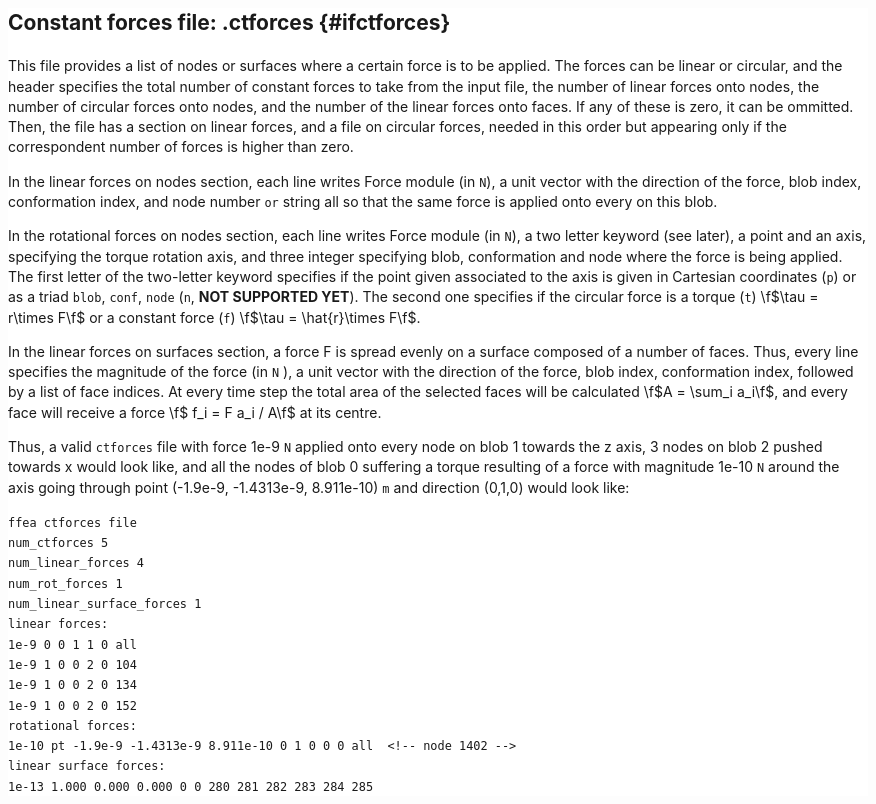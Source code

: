 

Constant forces file: .ctforces {#ifctforces}
---------------------------------------------

This file provides a list of nodes or surfaces where a certain force is to be applied.
 The forces can be linear or circular, and the header
 specifies the total number of constant forces to take from
 the input file, the number of linear forces onto nodes, the number of circular forces
 onto nodes, and the number of the linear forces onto faces. If any of these is zero,
 it can be ommitted.
 Then, the file has a section on linear forces, and a file on circular forces,
 needed in this order but appearing only if the correspondent number of forces
 is higher than zero.

In the linear forces on nodes section,
 each line writes Force module (in ` N `), a unit vector
 with the direction of the force, blob index, conformation index, and node
 number ` or ` string all so that the same force is applied onto every on this
 blob.

In the rotational forces on nodes section,
 each line writes Force module (in ` N `), a two letter keyword
 (see later), a point and an axis, specifying the torque rotation axis,
 and three integer specifying blob, conformation and node where the force
 is being applied. The first letter of the two-letter keyword specifies
 if the point given associated to the axis is given in Cartesian coordinates
 (`p`) or as a triad ` blob `, `conf`, `node` (`n`, **NOT SUPPORTED YET**).
 The second one
 specifies if the circular force is a torque (`t`) \f$\tau = r\times F\f$ or
 a constant force (`f`) \f$\tau = \hat{r}\times F\f$.

In the linear forces on surfaces section,
 a force F is spread evenly on a surface composed of a number of faces. Thus,
 every line specifies the magnitude of the force (in ` N ` ), a unit
 vector with the direction of the force, blob index, conformation index,
 followed by a list of face indices. At every time step the total area
 of the selected faces will be calculated \f$A = \sum_i a_i\f$, and
 every face will receive a force \f$ f_i = F a_i / A\f$ at its centre.


Thus, a valid ` ctforces ` file with force 1e-9 `N` applied onto
 every node on blob 1 towards the z axis, 3 nodes on blob 2 pushed
 towards x would look like, and all the nodes of blob 0 suffering a
 torque resulting of a force with magnitude 1e-10 `N` around the
 axis going through point (-1.9e-9, -1.4313e-9, 8.911e-10) `m`
 and direction (0,1,0) would look like:


    ffea ctforces file
    num_ctforces 5
    num_linear_forces 4
    num_rot_forces 1
    num_linear_surface_forces 1
    linear forces:
    1e-9 0 0 1 1 0 all
    1e-9 1 0 0 2 0 104
    1e-9 1 0 0 2 0 134
    1e-9 1 0 0 2 0 152
    rotational forces:
    1e-10 pt -1.9e-9 -1.4313e-9 8.911e-10 0 1 0 0 0 all  <!-- node 1402 -->
    linear surface forces:
    1e-13 1.000 0.000 0.000 0 0 280 281 282 283 284 285
